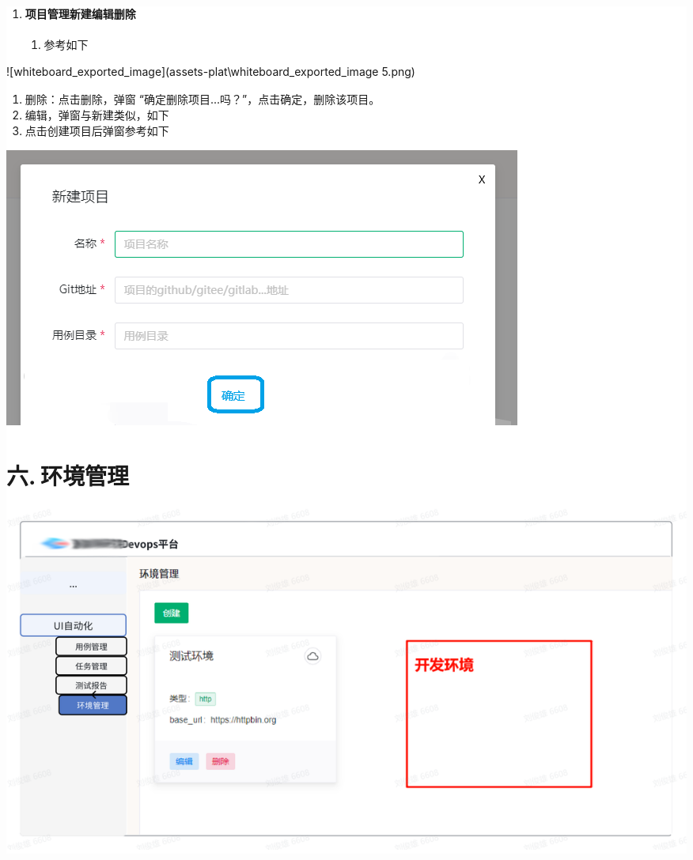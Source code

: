 1. #### 项目管理新建编辑删除

   1. 参考如下

![whiteboard_exported_image](assets-plat\whiteboard_exported_image 5.png)

1. 删除：点击删除，弹窗 “确定删除项目...吗？”，点击确定，删除该项目。
2. 编辑，弹窗与新建类似，如下
3. 点击创建项目后弹窗参考如下

![img](assets-plat\dddd.png)

# 六. 环境管理

![img](assets-plat\hjg.png)
